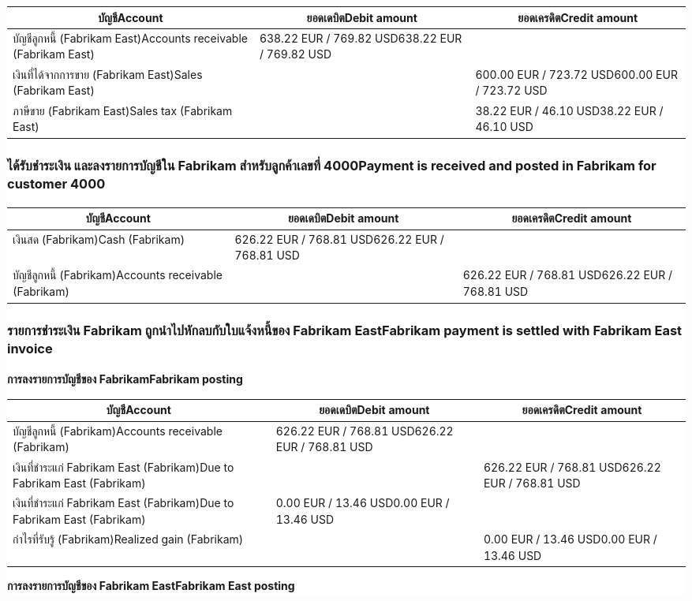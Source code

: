 | <span data-ttu-id="94650-278">บัญชี</span><span class="sxs-lookup"><span data-stu-id="94650-278">Account</span></span>                             | <span data-ttu-id="94650-279">ยอดเดบิต</span><span class="sxs-lookup"><span data-stu-id="94650-279">Debit amount</span></span>            | <span data-ttu-id="94650-280">ยอดเครดิต</span><span class="sxs-lookup"><span data-stu-id="94650-280">Credit amount</span></span>           |
|-------------------------------------|-------------------------|-------------------------|
| <span data-ttu-id="94650-281">บัญชีลูกหนี้ (Fabrikam East)</span><span class="sxs-lookup"><span data-stu-id="94650-281">Accounts receivable (Fabrikam East)</span></span> | <span data-ttu-id="94650-282">638.22 EUR / 769.82 USD</span><span class="sxs-lookup"><span data-stu-id="94650-282">638.22 EUR / 769.82 USD</span></span> |                         |
| <span data-ttu-id="94650-283">เงินที่ได้จากการขาย (Fabrikam East)</span><span class="sxs-lookup"><span data-stu-id="94650-283">Sales (Fabrikam East)</span></span>               |                         | <span data-ttu-id="94650-284">600.00 EUR / 723.72 USD</span><span class="sxs-lookup"><span data-stu-id="94650-284">600.00 EUR / 723.72 USD</span></span> |
| <span data-ttu-id="94650-285">ภาษีขาย (Fabrikam East)</span><span class="sxs-lookup"><span data-stu-id="94650-285">Sales tax (Fabrikam East)</span></span>           |                         | <span data-ttu-id="94650-286">38.22 EUR / 46.10 USD</span><span class="sxs-lookup"><span data-stu-id="94650-286">38.22 EUR / 46.10 USD</span></span>   |

### <a name="payment-is-received-and-posted-in-fabrikam-for-customer-4000"></a><span data-ttu-id="94650-287">ได้รับชำระเงิน และลงรายการบัญชีใน Fabrikam สำหรับลูกค้าเลขที่ 4000</span><span class="sxs-lookup"><span data-stu-id="94650-287">Payment is received and posted in Fabrikam for customer 4000</span></span>

| <span data-ttu-id="94650-288">บัญชี</span><span class="sxs-lookup"><span data-stu-id="94650-288">Account</span></span>                        | <span data-ttu-id="94650-289">ยอดเดบิต</span><span class="sxs-lookup"><span data-stu-id="94650-289">Debit amount</span></span>            | <span data-ttu-id="94650-290">ยอดเครดิต</span><span class="sxs-lookup"><span data-stu-id="94650-290">Credit amount</span></span>           |
|--------------------------------|-------------------------|-------------------------|
| <span data-ttu-id="94650-291">เงินสด (Fabrikam)</span><span class="sxs-lookup"><span data-stu-id="94650-291">Cash (Fabrikam)</span></span>                | <span data-ttu-id="94650-292">626.22 EUR / 768.81 USD</span><span class="sxs-lookup"><span data-stu-id="94650-292">626.22 EUR / 768.81 USD</span></span> |                         |
| <span data-ttu-id="94650-293">บัญชีลูกหนี้ (Fabrikam)</span><span class="sxs-lookup"><span data-stu-id="94650-293">Accounts receivable (Fabrikam)</span></span> |                         | <span data-ttu-id="94650-294">626.22 EUR / 768.81 USD</span><span class="sxs-lookup"><span data-stu-id="94650-294">626.22 EUR / 768.81 USD</span></span> |

### <a name="fabrikam-payment-is-settled-with-fabrikam-east-invoice"></a><span data-ttu-id="94650-295">รายการชำระเงิน Fabrikam ถูกนำไปหักลบกับใบแจ้งหนี้ของ Fabrikam East</span><span class="sxs-lookup"><span data-stu-id="94650-295">Fabrikam payment is settled with Fabrikam East invoice</span></span>

<span data-ttu-id="94650-296">**การลงรายการบัญชีของ Fabrikam**</span><span class="sxs-lookup"><span data-stu-id="94650-296">**Fabrikam posting**</span></span>

| <span data-ttu-id="94650-297">บัญชี</span><span class="sxs-lookup"><span data-stu-id="94650-297">Account</span></span>                         | <span data-ttu-id="94650-298">ยอดเดบิต</span><span class="sxs-lookup"><span data-stu-id="94650-298">Debit amount</span></span>            | <span data-ttu-id="94650-299">ยอดเครดิต</span><span class="sxs-lookup"><span data-stu-id="94650-299">Credit amount</span></span>           |
|---------------------------------|-------------------------|-------------------------|
| <span data-ttu-id="94650-300">บัญชีลูกหนี้ (Fabrikam)</span><span class="sxs-lookup"><span data-stu-id="94650-300">Accounts receivable (Fabrikam)</span></span>  | <span data-ttu-id="94650-301">626.22 EUR / 768.81 USD</span><span class="sxs-lookup"><span data-stu-id="94650-301">626.22 EUR / 768.81 USD</span></span> |                         |
| <span data-ttu-id="94650-302">เงินที่ชำระแก่ Fabrikam East (Fabrikam)</span><span class="sxs-lookup"><span data-stu-id="94650-302">Due to Fabrikam East (Fabrikam)</span></span> |                         | <span data-ttu-id="94650-303">626.22 EUR / 768.81 USD</span><span class="sxs-lookup"><span data-stu-id="94650-303">626.22 EUR / 768.81 USD</span></span> |
| <span data-ttu-id="94650-304">เงินที่ชำระแก่ Fabrikam East (Fabrikam)</span><span class="sxs-lookup"><span data-stu-id="94650-304">Due to Fabrikam East (Fabrikam)</span></span> | <span data-ttu-id="94650-305">0.00 EUR / 13.46 USD</span><span class="sxs-lookup"><span data-stu-id="94650-305">0.00 EUR / 13.46 USD</span></span>    |                         |
| <span data-ttu-id="94650-306">กำไรที่รับรู้ (Fabrikam)</span><span class="sxs-lookup"><span data-stu-id="94650-306">Realized gain (Fabrikam)</span></span>        |                         | <span data-ttu-id="94650-307">0.00 EUR / 13.46 USD</span><span class="sxs-lookup"><span data-stu-id="94650-307">0.00 EUR / 13.46 USD</span></span>    |

<span data-ttu-id="94650-308">**การลงรายการบัญชีของ Fabrikam East**</span><span class="sxs-lookup"><span data-stu-id="94650-308">**Fabrikam East posting**</span></span>
